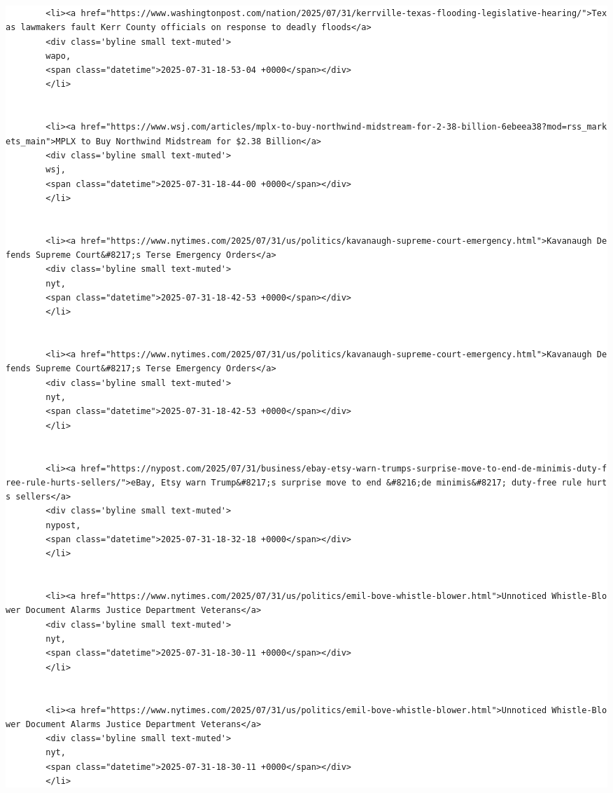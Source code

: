 
            <li><a href="https://www.washingtonpost.com/nation/2025/07/31/kerrville-texas-flooding-legislative-hearing/">Texas lawmakers fault Kerr County officials on response to deadly floods</a>
            <div class='byline small text-muted'>
            wapo, 
            <span class="datetime">2025-07-31-18-53-04 +0000</span></div>
            </li>
        

            <li><a href="https://www.wsj.com/articles/mplx-to-buy-northwind-midstream-for-2-38-billion-6ebeea38?mod=rss_markets_main">MPLX to Buy Northwind Midstream for $2.38 Billion</a>
            <div class='byline small text-muted'>
            wsj, 
            <span class="datetime">2025-07-31-18-44-00 +0000</span></div>
            </li>
        

            <li><a href="https://www.nytimes.com/2025/07/31/us/politics/kavanaugh-supreme-court-emergency.html">Kavanaugh Defends Supreme Court&#8217;s Terse Emergency Orders</a>
            <div class='byline small text-muted'>
            nyt, 
            <span class="datetime">2025-07-31-18-42-53 +0000</span></div>
            </li>
        

            <li><a href="https://www.nytimes.com/2025/07/31/us/politics/kavanaugh-supreme-court-emergency.html">Kavanaugh Defends Supreme Court&#8217;s Terse Emergency Orders</a>
            <div class='byline small text-muted'>
            nyt, 
            <span class="datetime">2025-07-31-18-42-53 +0000</span></div>
            </li>
        

            <li><a href="https://nypost.com/2025/07/31/business/ebay-etsy-warn-trumps-surprise-move-to-end-de-minimis-duty-free-rule-hurts-sellers/">eBay, Etsy warn Trump&#8217;s surprise move to end &#8216;de minimis&#8217; duty-free rule hurts sellers</a>
            <div class='byline small text-muted'>
            nypost, 
            <span class="datetime">2025-07-31-18-32-18 +0000</span></div>
            </li>
        

            <li><a href="https://www.nytimes.com/2025/07/31/us/politics/emil-bove-whistle-blower.html">Unnoticed Whistle-Blower Document Alarms Justice Department Veterans</a>
            <div class='byline small text-muted'>
            nyt, 
            <span class="datetime">2025-07-31-18-30-11 +0000</span></div>
            </li>
        

            <li><a href="https://www.nytimes.com/2025/07/31/us/politics/emil-bove-whistle-blower.html">Unnoticed Whistle-Blower Document Alarms Justice Department Veterans</a>
            <div class='byline small text-muted'>
            nyt, 
            <span class="datetime">2025-07-31-18-30-11 +0000</span></div>
            </li>
        